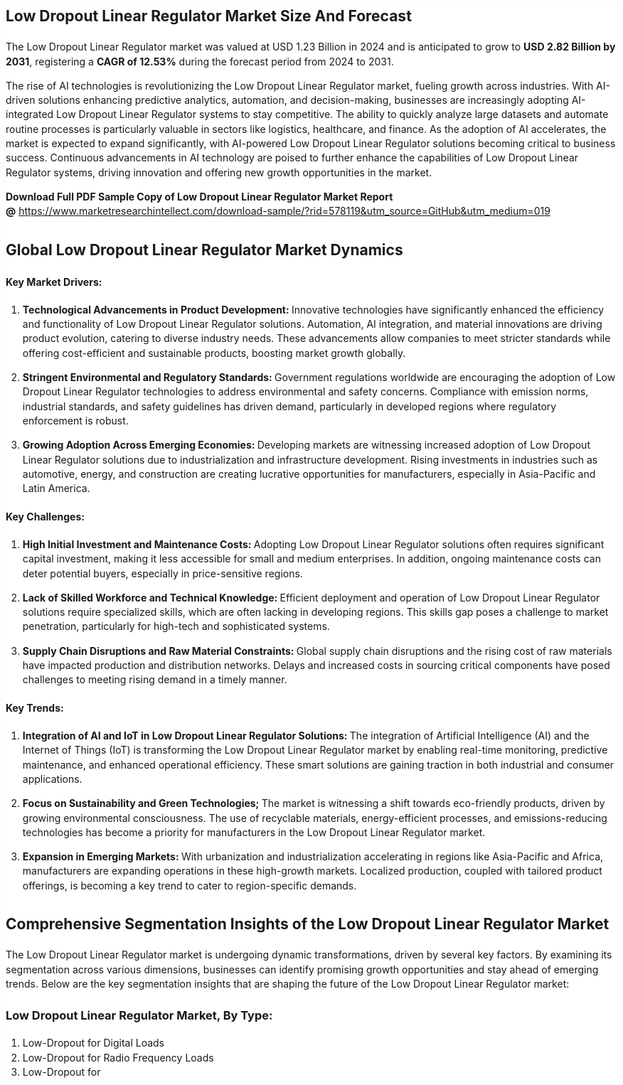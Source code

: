 <h2>Low Dropout Linear Regulator Market Size And Forecast</h2><p>The Low Dropout Linear Regulator market was valued at USD 1.23 Billion in 2024 and is anticipated to grow to <strong>USD 2.82 Billion by 2031</strong>, registering a <strong>CAGR of 12.53%</strong> during the forecast period from 2024 to 2031.</p><p>The rise of AI technologies is revolutionizing the Low Dropout Linear Regulator market, fueling growth across industries. With AI-driven solutions enhancing predictive analytics, automation, and decision-making, businesses are increasingly adopting AI-integrated Low Dropout Linear Regulator systems to stay competitive. The ability to quickly analyze large datasets and automate routine processes is particularly valuable in sectors like logistics, healthcare, and finance. As the adoption of AI accelerates, the market is expected to expand significantly, with AI-powered Low Dropout Linear Regulator solutions becoming critical to business success. Continuous advancements in AI technology are poised to further enhance the capabilities of Low Dropout Linear Regulator systems, driving innovation and offering new growth opportunities in the market.</p><p><strong>Download Full PDF Sample Copy of Low Dropout Linear Regulator Market Report @</strong>&nbsp;<a href="https://www.marketresearchintellect.com/download-sample/?rid=578119&amp;utm_source=GitHub&amp;utm_medium=019">https://www.marketresearchintellect.com/download-sample/?rid=578119&amp;utm_source=GitHub&amp;utm_medium=019</a></p><h2>Global Low Dropout Linear Regulator Market Dynamics</h2><h4><strong>Key Market Drivers:</strong></h4><ol><li><p><strong>Technological Advancements in Product Development:&nbsp;</strong>Innovative technologies have significantly enhanced the efficiency and functionality of Low Dropout Linear Regulator solutions. Automation, AI integration, and material innovations are driving product evolution, catering to diverse industry needs. These advancements allow companies to meet stricter standards while offering cost-efficient and sustainable products, boosting market growth globally.</p></li><li><p><strong>Stringent Environmental and Regulatory Standards:&nbsp;</strong>Government regulations worldwide are encouraging the adoption of Low Dropout Linear Regulator technologies to address environmental and safety concerns. Compliance with emission norms, industrial standards, and safety guidelines has driven demand, particularly in developed regions where regulatory enforcement is robust.</p></li><li><p><strong>Growing Adoption Across Emerging Economies:&nbsp;</strong>Developing markets are witnessing increased adoption of Low Dropout Linear Regulator solutions due to industrialization and infrastructure development. Rising investments in industries such as automotive, energy, and construction are creating lucrative opportunities for manufacturers, especially in Asia-Pacific and Latin America.</p></li></ol><h4><strong>Key Challenges:</strong></h4><ol><li><p><strong>High Initial Investment and Maintenance Costs:&nbsp;</strong>Adopting Low Dropout Linear Regulator solutions often requires significant capital investment, making it less accessible for small and medium enterprises. In addition, ongoing maintenance costs can deter potential buyers, especially in price-sensitive regions.</p></li><li><p><strong>Lack of Skilled Workforce and Technical Knowledge:&nbsp;</strong>Efficient deployment and operation of Low Dropout Linear Regulator solutions require specialized skills, which are often lacking in developing regions. This skills gap poses a challenge to market penetration, particularly for high-tech and sophisticated systems.</p></li><li><p><strong>Supply Chain Disruptions and Raw Material Constraints:&nbsp;</strong>Global supply chain disruptions and the rising cost of raw materials have impacted production and distribution networks. Delays and increased costs in sourcing critical components have posed challenges to meeting rising demand in a timely manner.</p></li></ol><h4><strong>Key Trends:</strong></h4><ol><li><p><strong>Integration of AI and IoT in Low Dropout Linear Regulator Solutions:&nbsp;</strong>The integration of Artificial Intelligence (AI) and the Internet of Things (IoT) is transforming the Low Dropout Linear Regulator market by enabling real-time monitoring, predictive maintenance, and enhanced operational efficiency. These smart solutions are gaining traction in both industrial and consumer applications.</p></li><li><p><strong>Focus on Sustainability and Green Technologies;&nbsp;</strong>The market is witnessing a shift towards eco-friendly products, driven by growing environmental consciousness. The use of recyclable materials, energy-efficient processes, and emissions-reducing technologies has become a priority for manufacturers in the Low Dropout Linear Regulator market.</p></li><li><p><strong>Expansion in Emerging Markets:&nbsp;</strong>With urbanization and industrialization accelerating in regions like Asia-Pacific and Africa, manufacturers are expanding operations in these high-growth markets. Localized production, coupled with tailored product offerings, is becoming a key trend to cater to region-specific demands.</p></li></ol><div class="article-main__content" data-test-id="publishing-text-block"><h2>Comprehensive Segmentation Insights of the Low Dropout Linear Regulator Market</h2><p>The Low Dropout Linear Regulator market is undergoing dynamic transformations, driven by several key factors. By examining its segmentation across various dimensions, businesses can identify promising growth opportunities and stay ahead of emerging trends. Below are the key segmentation insights that are shaping the future of the Low Dropout Linear Regulator market:</p><h3><strong>Low Dropout Linear Regulator Market, By Type:<br /></strong></h3><ol><li>Low-Dropout for Digital Loads<li> Low-Dropout for Radio Frequency Loads<li> Low-Dropout for